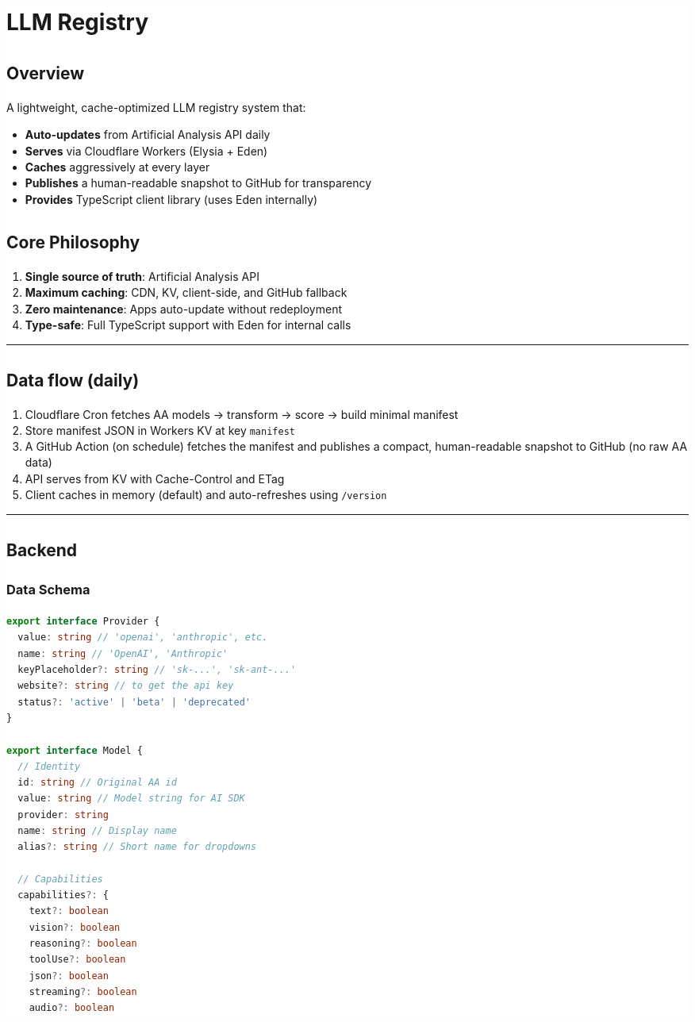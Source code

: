 # LLM Registry

## Overview

A lightweight, cache-optimized LLM registry system that:

- **Auto-updates** from Artificial Analysis API daily
- **Serves** via Cloudflare Workers (Elysia + Eden)
- **Caches** aggressively at every layer
- **Publishes** a human-readable snapshot to GitHub for transparency
- **Provides** TypeScript client library (uses Eden internally)

## Core Philosophy

1. **Single source of truth**: Artificial Analysis API
2. **Maximum caching**: CDN, KV, client-side, and GitHub fallback
3. **Zero maintenance**: Apps auto-update without redeployment
4. **Type-safe**: Full TypeScript support with Eden for internal calls

---

## Data flow (daily)

1) Cloudflare Cron fetches AA models → transform → score → build minimal manifest
2) Store manifest JSON in Workers KV at key `manifest`
3) A GitHub Action (on schedule) fetches the manifest and publishes a compact, human-readable snapshot to GitHub (no raw AA data)
4) API serves from KV with Cache-Control and ETag
5) Client caches in memory (default) and auto-refreshes using `/version`

---

## Backend

### Data Schema

```typescript
export interface Provider {
  value: string // 'openai', 'anthropic', etc.
  name: string // 'OpenAI', 'Anthropic'
  keyPlaceholder?: string // 'sk-...', 'sk-ant-...'
  website?: string // to get the api key
  status?: 'active' | 'beta' | 'deprecated'
}

export interface Model {
  // Identity
  id: string // Original AA id
  value: string // Model string for AI SDK
  provider: string
  name: string // Display name
  alias?: string // Short name for dropdowns

  // Capabilities
  capabilities?: {
    text?: boolean
    vision?: boolean
    reasoning?: boolean
    toolUse?: boolean
    json?: boolean
    streaming?: boolean
    audio?: boolean
```